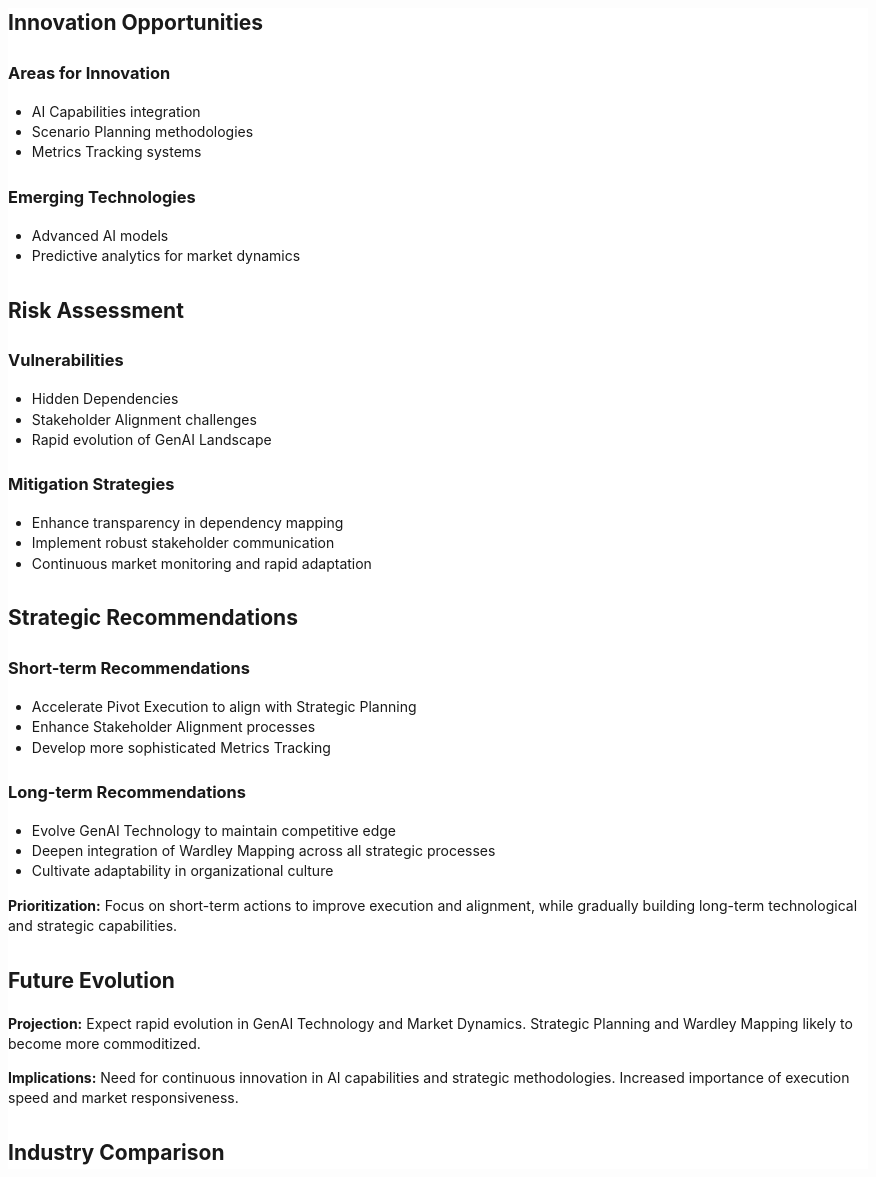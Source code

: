 ## Innovation Opportunities

### Areas for Innovation
- AI Capabilities integration
- Scenario Planning methodologies
- Metrics Tracking systems

### Emerging Technologies
- Advanced AI models
- Predictive analytics for market dynamics

## Risk Assessment

### Vulnerabilities
- Hidden Dependencies
- Stakeholder Alignment challenges
- Rapid evolution of GenAI Landscape

### Mitigation Strategies
- Enhance transparency in dependency mapping
- Implement robust stakeholder communication
- Continuous market monitoring and rapid adaptation

## Strategic Recommendations

### Short-term Recommendations
- Accelerate Pivot Execution to align with Strategic Planning
- Enhance Stakeholder Alignment processes
- Develop more sophisticated Metrics Tracking

### Long-term Recommendations
- Evolve GenAI Technology to maintain competitive edge
- Deepen integration of Wardley Mapping across all strategic processes
- Cultivate adaptability in organizational culture

**Prioritization:** Focus on short-term actions to improve execution and alignment, while gradually building long-term technological and strategic capabilities.

## Future Evolution

**Projection:** Expect rapid evolution in GenAI Technology and Market Dynamics. Strategic Planning and Wardley Mapping likely to become more commoditized.

**Implications:** Need for continuous innovation in AI capabilities and strategic methodologies. Increased importance of execution speed and market responsiveness.

## Industry Comparison
